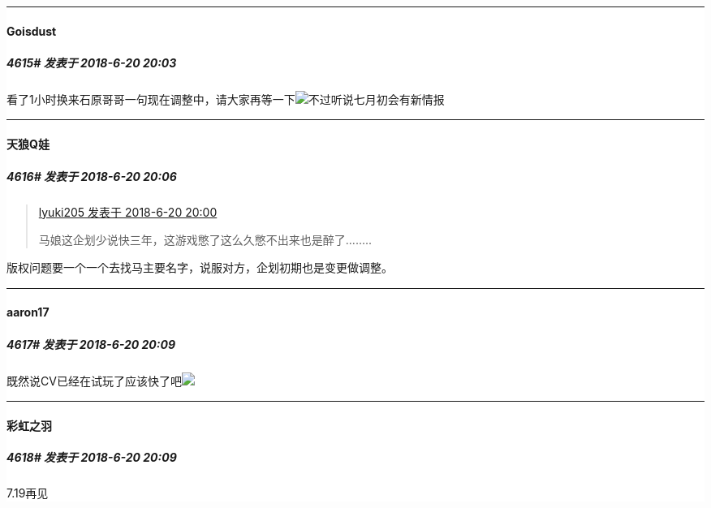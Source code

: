 





-----

####  Goisdust  
##### 4615#       发表于 2018-6-20 20:03




看了1小时换来石原哥哥一句现在调整中，请大家再等一下<img src="https://static.saraba1st.com/image/smiley/face2017/067.png" referrerpolicy="no-referrer">不过听说七月初会有新情报







-----

####  天狼Q娃  
##### 4616#       发表于 2018-6-20 20:06



<blockquote><a href="httphttps://bbs.saraba1st.com/2b/forum.php?mod=redirect&amp;goto=findpost&amp;pid=40058309&amp;ptid=1590696" target="_blank">lyuki205 发表于 2018-6-20 20:00</a>

马娘这企划少说快三年，这游戏憋了这么久憋不出来也是醉了........</blockquote>
版权问题要一个一个去找马主要名字，说服对方，企划初期也是变更做调整。







-----

####  aaron17  
##### 4617#       发表于 2018-6-20 20:09




既然说CV已经在试玩了应该快了吧<img src="https://static.saraba1st.com/image/smiley/face2017/125.png" referrerpolicy="no-referrer">







-----

####  彩虹之羽  
##### 4618#       发表于 2018-6-20 20:09




7.19再见


